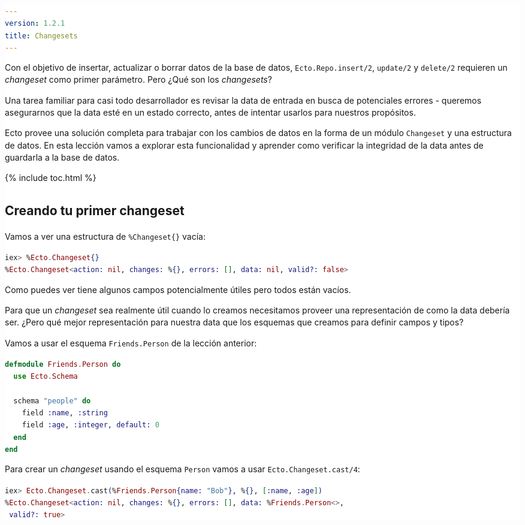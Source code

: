 ```yaml
---
version: 1.2.1
title: Changesets
---
```


Con el objetivo de insertar, actualizar o borrar datos de la base de datos, `Ecto.Repo.insert/2`, `update/2` y `delete/2` requieren un *changeset* como primer parámetro. Pero ¿Qué son los *changesets*?

Una tarea familiar para casi todo desarrollador es revisar la data de entrada en busca de potenciales errores - queremos asegurarnos que la data esté en un estado correcto, antes de intentar usarlos para nuestros propósitos.

Ecto provee una solución completa para trabajar con los cambios de datos en la forma de un módulo `Changeset` y una estructura de datos.
En esta lección vamos a explorar esta funcionalidad y aprender como verificar la integridad de la data antes de guardarla a la base de datos.

{% include toc.html %}

## Creando tu primer changeset

Vamos a ver una estructura de `%Changeset{}` vacía:

```elixir
iex> %Ecto.Changeset{}
%Ecto.Changeset<action: nil, changes: %{}, errors: [], data: nil, valid?: false>
```

Como puedes ver tiene algunos campos potencialmente útiles pero todos están vacíos.

Para que un *changeset* sea realmente útil cuando lo creamos necesitamos proveer una representación de como la data debería ser.
¿Pero qué mejor representación para nuestra data que los esquemas que creamos para definir campos y tipos?

Vamos a usar el esquema `Friends.Person` de la lección anterior:

```elixir
defmodule Friends.Person do
  use Ecto.Schema

  schema "people" do
    field :name, :string
    field :age, :integer, default: 0
  end
end
```

Para crear un *changeset* usando el esquema `Person` vamos a usar `Ecto.Changeset.cast/4`:

```elixir
iex> Ecto.Changeset.cast(%Friends.Person{name: "Bob"}, %{}, [:name, :age])
%Ecto.Changeset<action: nil, changes: %{}, errors: [], data: %Friends.Person<>,
 valid?: true>
```
